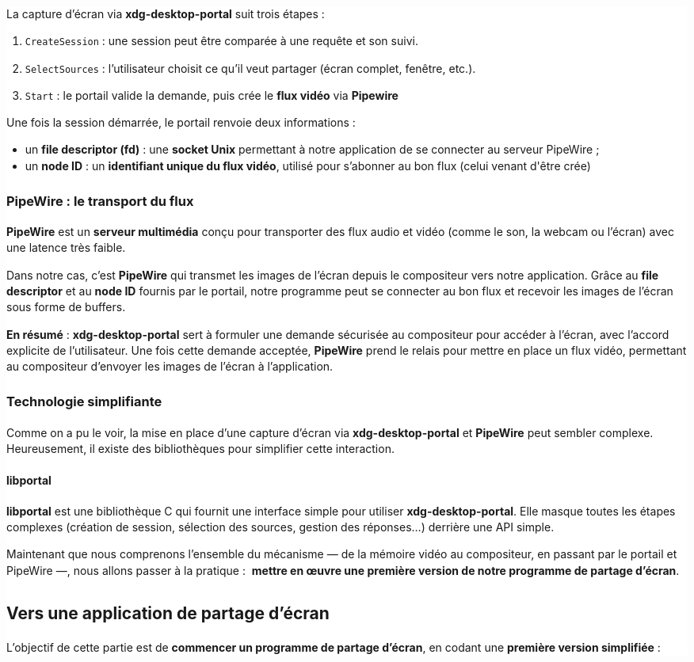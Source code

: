 La capture d’écran via **xdg-desktop-portal** suit trois étapes :

1. `CreateSession` : une session peut être comparée à une requête et son suivi.

2. `SelectSources` : l’utilisateur choisit ce qu’il veut partager
(écran complet, fenêtre, etc.).

3. `Start` : le portail valide la demande, puis crée le **flux vidéo**
via **Pipewire**

Une fois la session démarrée, le portail renvoie deux informations :
- un **file descriptor (fd)** : une **socket Unix** permettant à notre
application de se connecter au serveur PipeWire ;
- un **node ID** : un **identifiant unique du flux vidéo**, utilisé pour
s’abonner au bon flux (celui venant d'être crée)

### PipeWire : le transport du flux

**PipeWire** est un **serveur multimédia** conçu pour transporter des flux audio
et vidéo (comme le son, la webcam ou l’écran) avec une latence très faible.

Dans notre cas, c’est **PipeWire** qui transmet les images de l’écran depuis
le compositeur vers notre application. Grâce au **file descriptor** et au
**node ID** fournis par le portail, notre programme peut se connecter au bon
flux et recevoir les images de l’écran sous forme de buffers.

**En résumé** :
**xdg-desktop-portal** sert à formuler une demande sécurisée au compositeur
pour accéder à l’écran, avec l’accord explicite de l’utilisateur.
Une fois cette demande acceptée, **PipeWire** prend le relais pour mettre en
place un flux vidéo, permettant au compositeur d’envoyer les images de l’écran
à l’application.

### Technologie simplifiante

Comme on a pu le voir, la mise en place d’une capture d’écran via
**xdg-desktop-portal** et **PipeWire** peut sembler complexe. Heureusement,
il existe des bibliothèques pour simplifier cette interaction.

#### libportal

**libportal** est une bibliothèque C qui fournit une interface simple pour
utiliser **xdg-desktop-portal**. Elle masque toutes les étapes complexes 
(création de session, sélection des sources, gestion des réponses…) derrière
une API simple.

Maintenant que nous comprenons l’ensemble du mécanisme — de la mémoire vidéo au
compositeur, en passant par le portail et PipeWire —, nous allons passer à la
pratique : 
**mettre en œuvre une première version de notre programme de partage d’écran**.

## Vers une application de partage d’écran

L’objectif de cette partie est de **commencer un programme de partage d’écran**,
en codant une **première version simplifiée** :
